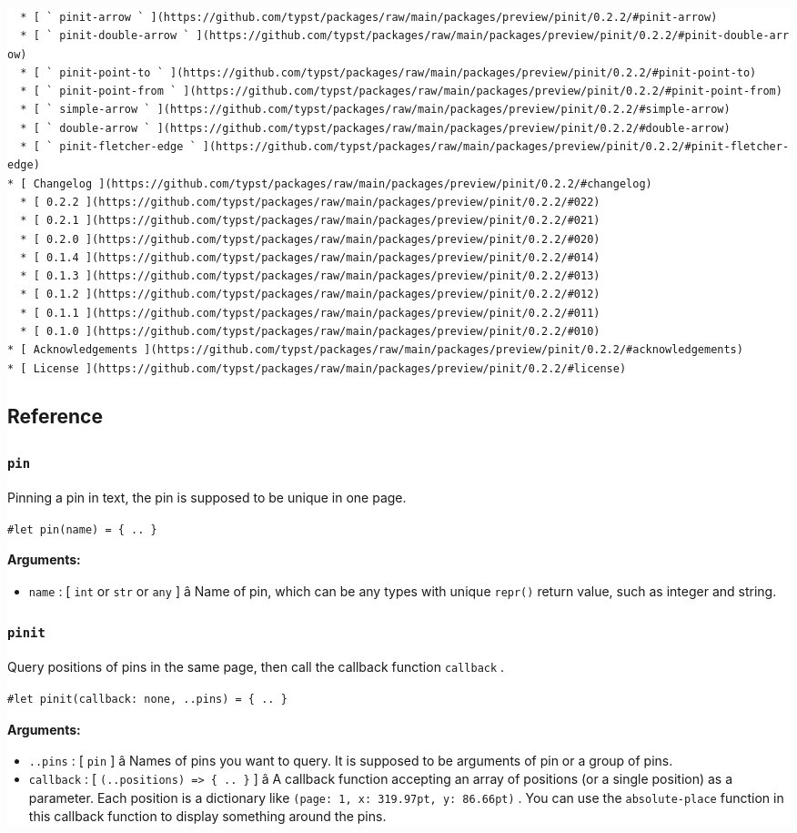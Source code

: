       * [ ` pinit-arrow ` ](https://github.com/typst/packages/raw/main/packages/preview/pinit/0.2.2/#pinit-arrow)
      * [ ` pinit-double-arrow ` ](https://github.com/typst/packages/raw/main/packages/preview/pinit/0.2.2/#pinit-double-arrow)
      * [ ` pinit-point-to ` ](https://github.com/typst/packages/raw/main/packages/preview/pinit/0.2.2/#pinit-point-to)
      * [ ` pinit-point-from ` ](https://github.com/typst/packages/raw/main/packages/preview/pinit/0.2.2/#pinit-point-from)
      * [ ` simple-arrow ` ](https://github.com/typst/packages/raw/main/packages/preview/pinit/0.2.2/#simple-arrow)
      * [ ` double-arrow ` ](https://github.com/typst/packages/raw/main/packages/preview/pinit/0.2.2/#double-arrow)
      * [ ` pinit-fletcher-edge ` ](https://github.com/typst/packages/raw/main/packages/preview/pinit/0.2.2/#pinit-fletcher-edge)
    * [ Changelog ](https://github.com/typst/packages/raw/main/packages/preview/pinit/0.2.2/#changelog)
      * [ 0.2.2 ](https://github.com/typst/packages/raw/main/packages/preview/pinit/0.2.2/#022)
      * [ 0.2.1 ](https://github.com/typst/packages/raw/main/packages/preview/pinit/0.2.2/#021)
      * [ 0.2.0 ](https://github.com/typst/packages/raw/main/packages/preview/pinit/0.2.2/#020)
      * [ 0.1.4 ](https://github.com/typst/packages/raw/main/packages/preview/pinit/0.2.2/#014)
      * [ 0.1.3 ](https://github.com/typst/packages/raw/main/packages/preview/pinit/0.2.2/#013)
      * [ 0.1.2 ](https://github.com/typst/packages/raw/main/packages/preview/pinit/0.2.2/#012)
      * [ 0.1.1 ](https://github.com/typst/packages/raw/main/packages/preview/pinit/0.2.2/#011)
      * [ 0.1.0 ](https://github.com/typst/packages/raw/main/packages/preview/pinit/0.2.2/#010)
    * [ Acknowledgements ](https://github.com/typst/packages/raw/main/packages/preview/pinit/0.2.2/#acknowledgements)
    * [ License ](https://github.com/typst/packages/raw/main/packages/preview/pinit/0.2.2/#license)

##  Reference

###  ` pin `

Pinning a pin in text, the pin is supposed to be unique in one page.

    
    
    #let pin(name) = { .. }
    

**Arguments:**

  * ` name ` : [ ` int ` or ` str ` or ` any ` ] â Name of pin, which can be any types with unique ` repr() ` return value, such as integer and string. 

###  ` pinit `

Query positions of pins in the same page, then call the callback function `
callback ` .

    
    
    #let pinit(callback: none, ..pins) = { .. }
    

**Arguments:**

  * ` ..pins ` : [ ` pin ` ] â Names of pins you want to query. It is supposed to be arguments of pin or a group of pins. 
  * ` callback ` : [ ` (..positions) => { .. } ` ] â A callback function accepting an array of positions (or a single position) as a parameter. Each position is a dictionary like ` (page: 1, x: 319.97pt, y: 86.66pt) ` . You can use the ` absolute-place ` function in this callback function to display something around the pins. 
